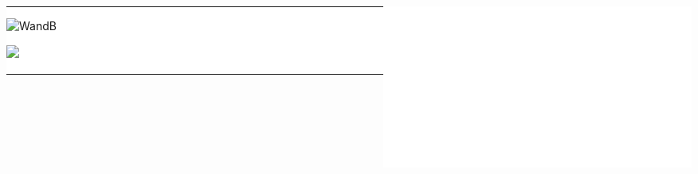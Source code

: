 <img src="https://raw.githubusercontent.com/saforem2/hparam-management-sdl2022/d7030ddca755422ad551211d79e0e1c3028e84c6/docs/assets/wandb-batch-acc.svg" align="right" width=45%>
</grid>

---



<grid drag="20 15" drop="5 3">

![WandB](https://raw.githubusercontent.com/wandb/wandb/master/.github/wb-logo-darkbg.png) 
</grid>

<img src="https://raw.githubusercontent.com/saforem2/hparam-management-sdl2022/d7030ddca755422ad551211d79e0e1c3028e84c6/docs/assets/wbsweep.svg" width=90%>

---



<iframe width=100% height=100% data-src="https://wandb.ai/alcf-mlops/sdl_workshop-hyperparameterManagement_src_hplib/reports/Sweep-Report--VmlldzoyNzQ0ODEz" data-background-interactive style="border:none;">

---



<iframe width=100% height=100% data-src="https://wandb.ai/timssweeney/keras_learning_rate/reports/Announcing-W-B-Weave-Plot-Beta---VmlldzoxMDIyODM1" data-background-interactive style="border:none;">

---



# MLOps

